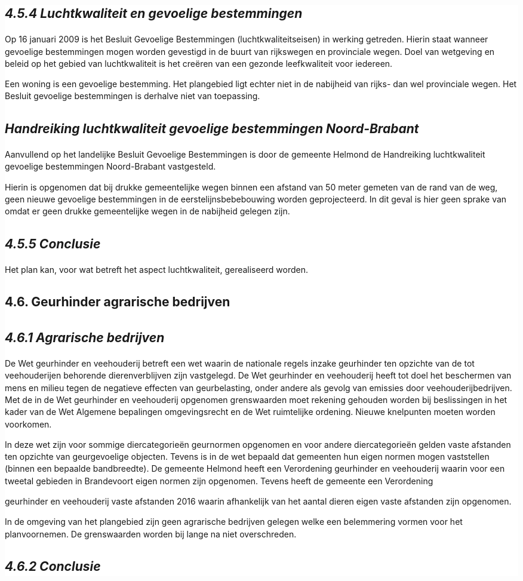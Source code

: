 ## *4.5.4 Luchtkwaliteit en gevoelige bestemmingen*

Op 16 januari 2009 is het Besluit Gevoelige Bestemmingen (luchtkwaliteitseisen) in werking getreden. Hierin staat wanneer gevoelige bestemmingen mogen worden gevestigd in de buurt van rijkswegen en provinciale wegen. Doel van wetgeving en beleid op het gebied van luchtkwaliteit is het creëren van een gezonde leefkwaliteit voor iedereen.

Een woning is een gevoelige bestemming. Het plangebied ligt echter niet in de nabijheid van rijks- dan wel provinciale wegen. Het Besluit gevoelige bestemmingen is derhalve niet van toepassing.

## *Handreiking luchtkwaliteit gevoelige bestemmingen Noord-Brabant*

Aanvullend op het landelijke Besluit Gevoelige Bestemmingen is door de gemeente Helmond de Handreiking luchtkwaliteit gevoelige bestemmingen Noord-Brabant vastgesteld.

Hierin is opgenomen dat bij drukke gemeentelijke wegen binnen een afstand van 50 meter gemeten van de rand van de weg, geen nieuwe gevoelige bestemmingen in de eerstelijnsbebebouwing worden geprojecteerd. In dit geval is hier geen sprake van omdat er geen drukke gemeentelijke wegen in de nabijheid gelegen zijn.

## *4.5.5 Conclusie*

Het plan kan, voor wat betreft het aspect luchtkwaliteit, gerealiseerd worden.

## **4.6. Geurhinder agrarische bedrijven**

## *4.6.1 Agrarische bedrijven*

De Wet geurhinder en veehouderij betreft een wet waarin de nationale regels inzake geurhinder ten opzichte van de tot veehouderijen behorende dierenverblijven zijn vastgelegd. De Wet geurhinder en veehouderij heeft tot doel het beschermen van mens en milieu tegen de negatieve effecten van geurbelasting, onder andere als gevolg van emissies door veehouderijbedrijven. Met de in de Wet geurhinder en veehouderij opgenomen grenswaarden moet rekening gehouden worden bij beslissingen in het kader van de Wet Algemene bepalingen omgevingsrecht en de Wet ruimtelijke ordening. Nieuwe knelpunten moeten worden voorkomen.

In deze wet zijn voor sommige diercategorieën geurnormen opgenomen en voor andere diercategorieën gelden vaste afstanden ten opzichte van geurgevoelige objecten. Tevens is in de wet bepaald dat gemeenten hun eigen normen mogen vaststellen (binnen een bepaalde bandbreedte). De gemeente Helmond heeft een Verordening geurhinder en veehouderij waarin voor een tweetal gebieden in Brandevoort eigen normen zijn opgenomen. Tevens heeft de gemeente een Verordening

geurhinder en veehouderij vaste afstanden 2016 waarin afhankelijk van het aantal dieren eigen vaste afstanden zijn opgenomen.

In de omgeving van het plangebied zijn geen agrarische bedrijven gelegen welke een belemmering vormen voor het planvoornemen. De grenswaarden worden bij lange na niet overschreden.

## *4.6.2 Conclusie*
